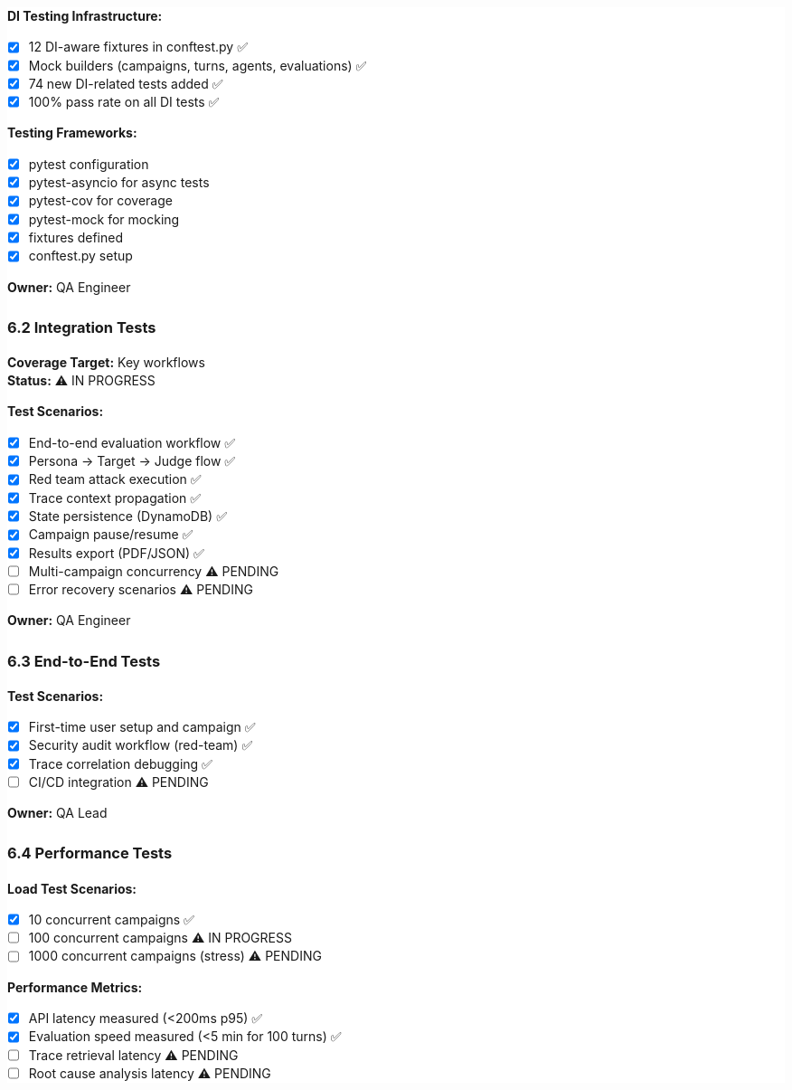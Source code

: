 **DI Testing Infrastructure:**
- [x] 12 DI-aware fixtures in conftest.py ✅
- [x] Mock builders (campaigns, turns, agents, evaluations) ✅
- [x] 74 new DI-related tests added ✅
- [x] 100% pass rate on all DI tests ✅

**Testing Frameworks:**
- [x] pytest configuration
- [x] pytest-asyncio for async tests
- [x] pytest-cov for coverage
- [x] pytest-mock for mocking
- [x] fixtures defined
- [x] conftest.py setup

**Owner:** QA Engineer

### 6.2 Integration Tests

**Coverage Target:** Key workflows  
**Status:** ⚠️ IN PROGRESS

**Test Scenarios:**
- [x] End-to-end evaluation workflow ✅
- [x] Persona → Target → Judge flow ✅
- [x] Red team attack execution ✅
- [x] Trace context propagation ✅
- [x] State persistence (DynamoDB) ✅
- [x] Campaign pause/resume ✅
- [x] Results export (PDF/JSON) ✅
- [ ] Multi-campaign concurrency ⚠️ PENDING
- [ ] Error recovery scenarios ⚠️ PENDING

**Owner:** QA Engineer

### 6.3 End-to-End Tests

**Test Scenarios:**
- [x] First-time user setup and campaign ✅
- [x] Security audit workflow (red-team) ✅
- [x] Trace correlation debugging ✅
- [ ] CI/CD integration ⚠️ PENDING

**Owner:** QA Lead

### 6.4 Performance Tests

**Load Test Scenarios:**
- [x] 10 concurrent campaigns ✅
- [ ] 100 concurrent campaigns ⚠️ IN PROGRESS
- [ ] 1000 concurrent campaigns (stress) ⚠️ PENDING

**Performance Metrics:**
- [x] API latency measured (<200ms p95) ✅
- [x] Evaluation speed measured (<5 min for 100 turns) ✅
- [ ] Trace retrieval latency ⚠️ PENDING
- [ ] Root cause analysis latency ⚠️ PENDING
